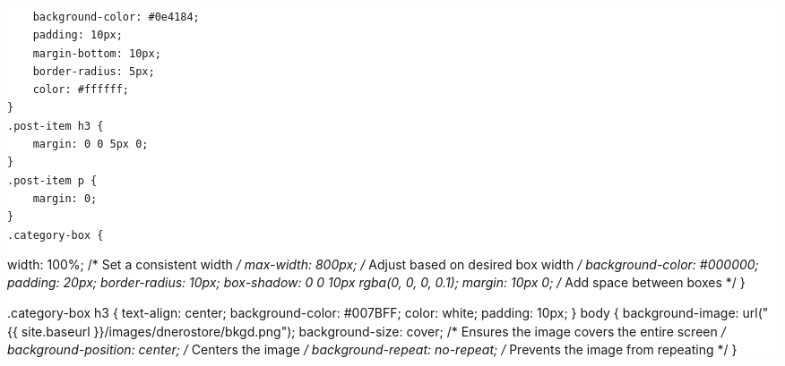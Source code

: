         background-color: #0e4184;
        padding: 10px;
        margin-bottom: 10px;
        border-radius: 5px;
        color: #ffffff;
    }
    .post-item h3 {
        margin: 0 0 5px 0;
    }
    .post-item p {
        margin: 0;
    }
    .category-box {
  width: 100%; /* Set a consistent width */
  max-width: 800px; /* Adjust based on desired box width */
  background-color: #000000;
  padding: 20px;
  border-radius: 10px;
  box-shadow: 0 0 10px rgba(0, 0, 0, 0.1);
  margin: 10px 0; /* Add space between boxes */
}

.category-box h3 {
  text-align: center;
  background-color: #007BFF;
  color: white;
  padding: 10px;
}
body {
  background-image: url("{{ site.baseurl }}/images/dnerostore/bkgd.png");
  background-size: cover; /* Ensures the image covers the entire screen */
  background-position: center; /* Centers the image */
  background-repeat: no-repeat; /* Prevents the image from repeating */
}

</style>



<div class="container">
    <div id="data" class="data">
        <div class="left-side">
            <p id="count"></p>
        </div>
        <div class="details" id="details">
        </div>
    </div>
</div>

<script type="module">
    import { pythonURI, fetchOptions } from '{{ site.baseurl }}/assets/js/api/config.js';

    // URLs to fetch profile links, user data, and commits
    const postApiUrl = `${pythonURI}/api/posts`;
